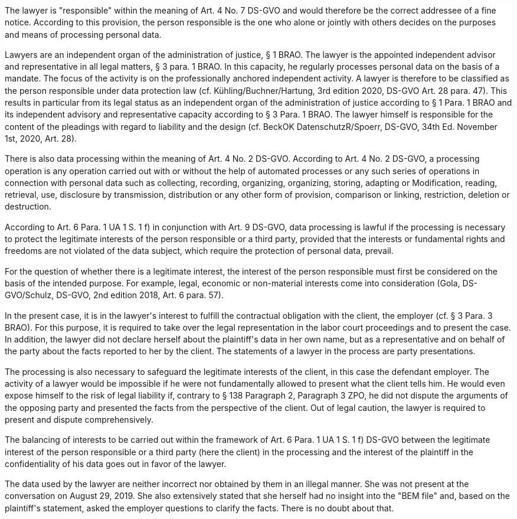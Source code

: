 The lawyer is "responsible" within the meaning of Art. 4 No. 7 DS-GVO and would therefore be the correct addressee of a fine notice. According to this provision, the person responsible is the one who alone or jointly with others decides on the purposes and means of processing personal data.

Lawyers are an independent organ of the administration of justice, § 1 BRAO. The lawyer is the appointed independent advisor and representative in all legal matters, § 3 para. 1 BRAO. In this capacity, he regularly processes personal data on the basis of a mandate. The focus of the activity is on the professionally anchored independent activity. A lawyer is therefore to be classified as the person responsible under data protection law (cf. Kühling/Buchner/Hartung, 3rd edition 2020, DS-GVO Art. 28 para. 47). This results in particular from its legal status as an independent organ of the administration of justice according to § 1 Para. 1 BRAO and its independent advisory and representative capacity according to § 3 Para. 1 BRAO. The lawyer himself is responsible for the content of the pleadings with regard to liability and the design (cf. BeckOK DatenschutzR/Spoerr, DS-GVO, 34th Ed. November 1st, 2020, Art. 28).

There is also data processing within the meaning of Art. 4 No. 2 DS-GVO. According to Art. 4 No. 2 DS-GVO, a processing operation is any operation carried out with or without the help of automated processes or any such series of operations in connection with personal data such as collecting, recording, organizing, organizing, storing, adapting or Modification, reading, retrieval, use, disclosure by transmission, distribution or any other form of provision, comparison or linking, restriction, deletion or destruction.

According to Art. 6 Para. 1 UA 1 S. 1 f) in conjunction with Art. 9 DS-GVO, data processing is lawful if the processing is necessary to protect the legitimate interests of the person responsible or a third party, provided that the interests or fundamental rights and freedoms are not violated of the data subject, which require the protection of personal data, prevail.

For the question of whether there is a legitimate interest, the interest of the person responsible must first be considered on the basis of the intended purpose. For example, legal, economic or non-material interests come into consideration (Gola, DS-GVO/Schulz, DS-GVO, 2nd edition 2018, Art. 6 para. 57).

In the present case, it is in the lawyer's interest to fulfill the contractual obligation with the client, the employer (cf. § 3 Para. 3 BRAO). For this purpose, it is required to take over the legal representation in the labor court proceedings and to present the case. In addition, the lawyer did not declare herself about the plaintiff's data in her own name, but as a representative and on behalf of the party about the facts reported to her by the client. The statements of a lawyer in the process are party presentations.

The processing is also necessary to safeguard the legitimate interests of the client, in this case the defendant employer. The activity of a lawyer would be impossible if he were not fundamentally allowed to present what the client tells him. He would even expose himself to the risk of legal liability if, contrary to § 138 Paragraph 2, Paragraph 3 ZPO, he did not dispute the arguments of the opposing party and presented the facts from the perspective of the client. Out of legal caution, the lawyer is required to present and dispute comprehensively.

The balancing of interests to be carried out within the framework of Art. 6 Para. 1 UA 1 S. 1 f) DS-GVO between the legitimate interest of the person responsible or a third party (here the client) in the processing and the interest of the plaintiff in the confidentiality of his data goes out in favor of the lawyer.

The data used by the lawyer are neither incorrect nor obtained by them in an illegal manner. She was not present at the conversation on August 29, 2019. She also extensively stated that she herself had no insight into the "BEM file" and, based on the plaintiff's statement, asked the employer questions to clarify the facts. There is no doubt about that.
